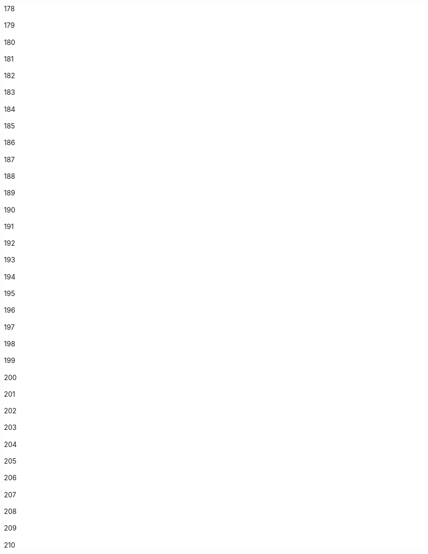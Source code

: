 178

179

180

181

182

183

184

185

186

187

188

189

190

191

192

193

194

195

196

197

198

199

200

201

202

203

204

205

206

207

208

209

210
